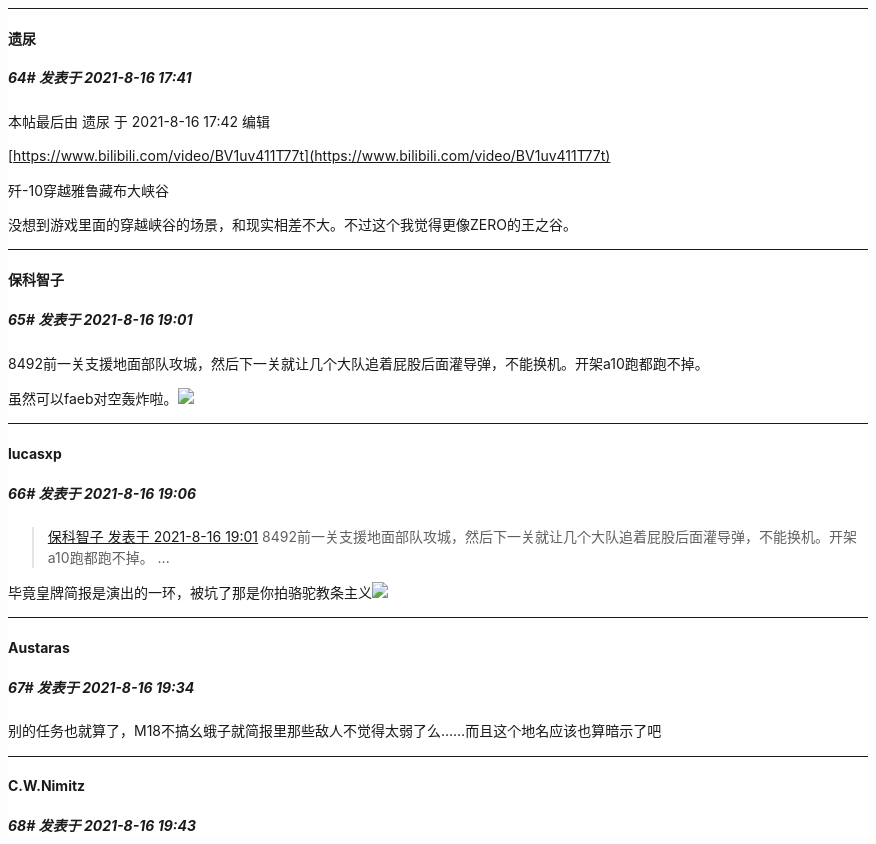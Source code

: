 
                                               

*****

####  遗尿  
##### 64#       发表于 2021-8-16 17:41


 本帖最后由 遗尿 于 2021-8-16 17:42 编辑 

[https://www.bilibili.com/video/BV1uv411T77t](https://www.bilibili.com/video/BV1uv411T77t)

歼-10穿越雅鲁藏布大峡谷

没想到游戏里面的穿越峡谷的场景，和现实相差不大。不过这个我觉得更像ZERO的王之谷。


                                                 

*****

####  保科智子  
##### 65#       发表于 2021-8-16 19:01


8492前一关支援地面部队攻城，然后下一关就让几个大队追着屁股后面灌导弹，不能换机。开架a10跑都跑不掉。

虽然可以faeb对空轰炸啦。<img src="https://static.saraba1st.com/image/smiley/face2017/067.png" referrerpolicy="no-referrer">


*****

####  lucasxp  
##### 66#       发表于 2021-8-16 19:06


<blockquote><a href="httphttps://bbs.saraba1st.com/2b/forum.php?mod=redirect&amp;goto=findpost&amp;pid=52395452&amp;ptid=2020773" target="_blank">保科智子 发表于 2021-8-16 19:01</a>
8492前一关支援地面部队攻城，然后下一关就让几个大队追着屁股后面灌导弹，不能换机。开架a10跑都跑不掉。
 ...</blockquote>
毕竟皇牌简报是演出的一环，被坑了那是你拍骆驼教条主义<img src="https://static.saraba1st.com/image/smiley/face2017/067.png" referrerpolicy="no-referrer">


                                                 

*****

####  Austaras  
##### 67#       发表于 2021-8-16 19:34


别的任务也就算了，M18不搞幺蛾子就简报里那些敌人不觉得太弱了么……而且这个地名应该也算暗示了吧


*****

####  C.W.Nimitz  
##### 68#       发表于 2021-8-16 19:43
